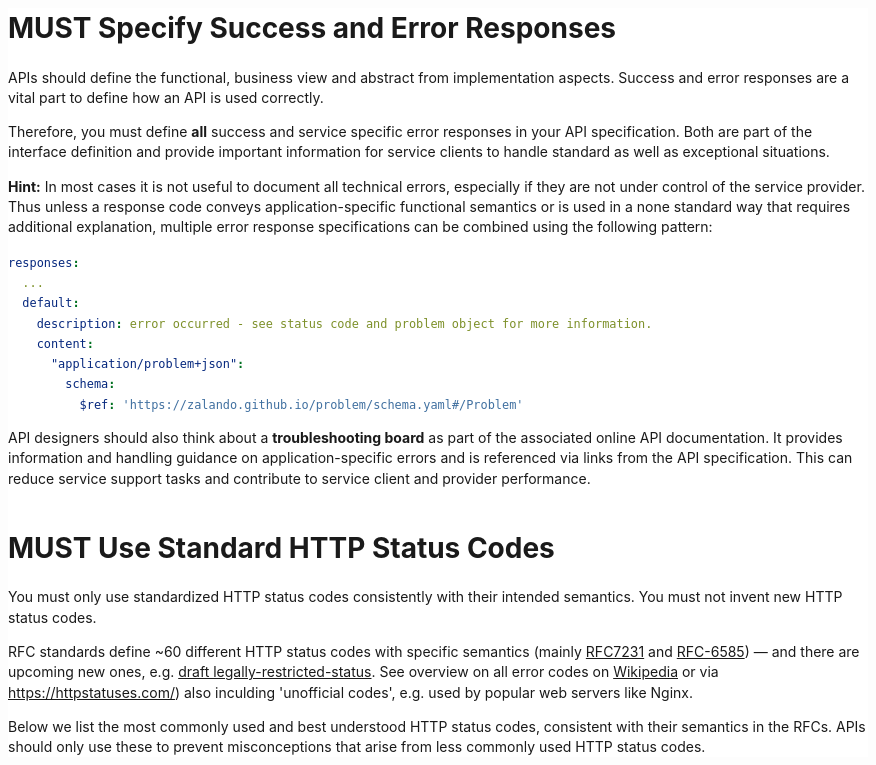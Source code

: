 # MUST Specify Success and Error Responses

APIs should define the functional, business view and abstract from
implementation aspects. Success and error responses are a vital part to
define how an API is used correctly.

Therefore, you must define **all** success and service specific error
responses in your API specification. Both are part of the interface
definition and provide important information for service clients to
handle standard as well as exceptional situations.

**Hint:** In most cases it is not useful to document all technical
errors, especially if they are not under control of the service
provider. Thus unless a response code conveys application-specific
functional semantics or is used in a none standard way that requires
additional explanation, multiple error response specifications can be
combined using the following pattern:

``` yaml
responses:
  ...
  default:
    description: error occurred - see status code and problem object for more information.
    content:
      "application/problem+json":
        schema:
          $ref: 'https://zalando.github.io/problem/schema.yaml#/Problem'
```

API designers should also think about a **troubleshooting board** as
part of the associated online API documentation. It provides information
and handling guidance on application-specific errors and is referenced
via links from the API specification. This can reduce service support
tasks and contribute to service client and provider performance.

# MUST Use Standard HTTP Status Codes

You must only use standardized HTTP status codes consistently with their
intended semantics. You must not invent new HTTP status codes.

RFC standards define \~60 different HTTP status codes with specific
semantics (mainly
[RFC7231](https://tools.ietf.org/html/rfc7231#section-6) and
[RFC-6585](https://tools.ietf.org/html/rfc6585)) — and there are
upcoming new ones, e.g. [draft legally-restricted-status](https://tools.ietf.org/html/draft-tbray-http-legally-restricted-status-05).
See overview on all error codes on
[Wikipedia](https://en.wikipedia.org/wiki/List_of_HTTP_status_codes) or
via <https://httpstatuses.com/>) also inculding 'unofficial codes', e.g.
used by popular web servers like Nginx.

Below we list the most commonly used and best understood HTTP status
codes, consistent with their semantics in the RFCs. APIs should only use
these to prevent misconceptions that arise from less commonly used HTTP
status codes.
